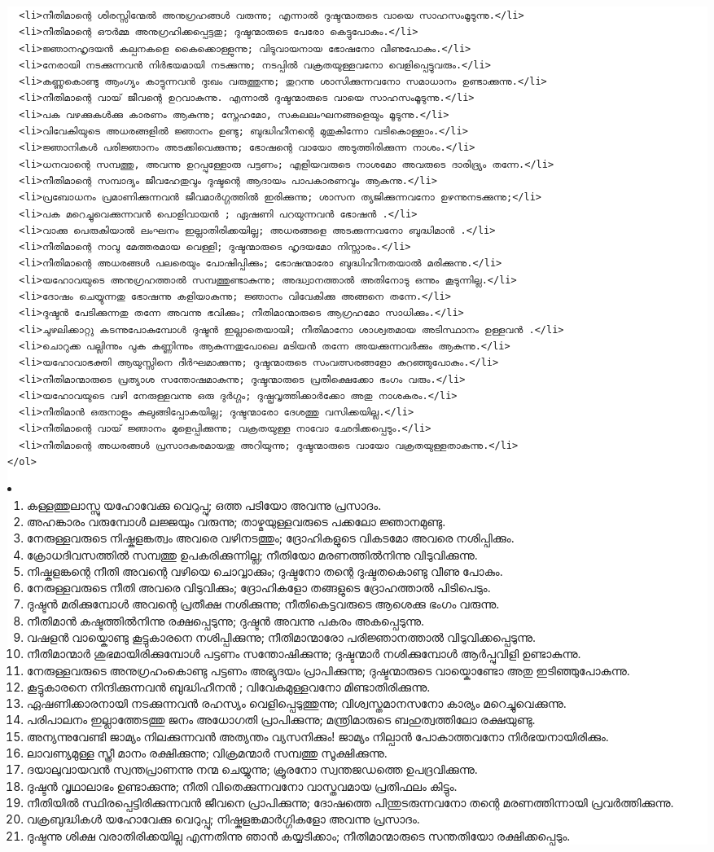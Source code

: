       <li>നീതിമാന്റെ ശിരസ്സിന്മേല്‍ അനുഗ്രഹങ്ങള്‍ വരുന്നു; എന്നാല്‍ ദുഷ്ടന്മാരുടെ വായെ സാഹസംമൂടുന്നു.</li>
      <li>നീതിമാന്റെ ഔര്‍മ്മ അനുഗ്രഹിക്കപ്പെട്ടതു; ദുഷ്ടന്മാരുടെ പേരോ കെട്ടുപോകും.</li>
      <li>ജ്ഞാനഹൃദയന്‍ കല്പനകളെ കൈക്കൊള്ളുന്നു; വിടുവായനായ ഭോഷനോ വീണുപോകും.</li>
      <li>നേരായി നടക്കുന്നവന്‍ നിര്‍ഭയമായി നടക്കുന്നു; നടപ്പില്‍ വക്രതയുള്ളവനോ വെളിപ്പെട്ടുവരും.</li>
      <li>കണ്ണുകൊണ്ടു ആംഗ്യം കാട്ടുന്നവന്‍ ദുഃഖം വരുത്തുന്നു; തുറന്നു ശാസിക്കുന്നവനോ സമാധാനം ഉണ്ടാക്കുന്നു.</li>
      <li>നീതിമാന്റെ വായ് ജീവന്റെ ഉറവാകുന്നു. എന്നാല്‍ ദുഷ്ടന്മാരുടെ വായെ സാഹസംമൂടുന്നു.</li>
      <li>പക വഴക്കുകള്‍ക്കു കാരണം ആകുന്നു; സ്നേഹമോ, സകലലംഘനങ്ങളെയും മൂടുന്നു.</li>
      <li>വിവേകിയുടെ അധരങ്ങളില്‍ ജ്ഞാനം ഉണ്ടു; ബുദ്ധിഹീനന്റെ മുതുകിന്നോ വടികൊള്ളാം.</li>
      <li>ജ്ഞാനികള്‍ പരിജ്ഞാനം അടക്കിവെക്കുന്നു; ഭോഷന്റെ വായോ അടുത്തിരിക്കുന്ന നാശം.</li>
      <li>ധനവാന്റെ സമ്പത്തു, അവന്നു ഉറപ്പുള്ളോരു പട്ടണം; എളിയവരുടെ നാശമോ അവരുടെ ദാരിദ്ര്യം തന്നേ.</li>
      <li>നീതിമാന്റെ സമ്പാദ്യം ജീവഹേതുവും ദുഷ്ടന്റെ ആദായം പാപകാരണവും ആകുന്നു.</li>
      <li>പ്രബോധനം പ്രമാണിക്കുന്നവന്‍ ജീവമാര്‍ഗ്ഗത്തില്‍ ഇരിക്കുന്നു; ശാസന ത്യജിക്കുന്നവനോ ഉഴന്നുനടക്കുന്നു;</li>
      <li>പക മറെച്ചുവെക്കുന്നവന്‍ പൊളിവായന്‍ ; ഏഷണി പറയുന്നവന്‍ ഭോഷന്‍ .</li>
      <li>വാക്കു പെരുകിയാല്‍ ലംഘനം ഇല്ലാതിരിക്കയില്ല; അധരങ്ങളെ അടക്കുന്നവനോ ബുദ്ധിമാന്‍ .</li>
      <li>നീതിമാന്റെ നാവു മേത്തരമായ വെള്ളി; ദുഷ്ടന്മാരുടെ ഹൃദയമോ നിസ്സാരം.</li>
      <li>നീതിമാന്റെ അധരങ്ങള്‍ പലരെയും പോഷിപ്പിക്കും; ഭോഷന്മാരോ ബുദ്ധിഹീനതയാല്‍ മരിക്കുന്നു.</li>
      <li>യഹോവയുടെ അനുഗ്രഹത്താല്‍ സമ്പത്തുണ്ടാകുന്നു; അദ്ധ്വാനത്താല്‍ അതിനോടു ഒന്നും കൂടുന്നില്ല.</li>
      <li>ദോഷം ചെയ്യുന്നതു ഭോഷന്നു കളിയാകുന്നു; ജ്ഞാനം വിവേകിക്കു അങ്ങനെ തന്നേ.</li>
      <li>ദുഷ്ടന്‍ പേടിക്കുന്നതു തന്നേ അവന്നു ഭവിക്കും; നീതിമാന്മാരുടെ ആഗ്രഹമോ സാധിക്കും.</li>
      <li>ചുഴലിക്കാറ്റു കടന്നുപോകുമ്പോള്‍ ദുഷ്ടന്‍ ഇല്ലാതെയായി; നീതിമാനോ ശാശ്വതമായ അടിസ്ഥാനം ഉള്ളവന്‍ .</li>
      <li>ചൊറുക്ക പല്ലിന്നും പുക കണ്ണിന്നും ആകുന്നതുപോലെ മടിയന്‍ തന്നേ അയക്കുന്നവര്‍ക്കും ആകുന്നു.</li>
      <li>യഹോവാഭക്തി ആയുസ്സിനെ ദീര്‍ഘമാക്കുന്നു; ദുഷ്ടന്മാരുടെ സംവത്സരങ്ങളോ കുറഞ്ഞുപോകും.</li>
      <li>നീതിമാന്മാരുടെ പ്രത്യാശ സന്തോഷമാകുന്നു; ദുഷ്ടന്മാരുടെ പ്രതീക്ഷെക്കോ ഭംഗം വരും.</li>
      <li>യഹോവയുടെ വഴി നേരുള്ളവന്നു ഒരു ദുര്‍ഗ്ഗം; ദുഷ്പ്രവൃത്തിക്കാര്‍ക്കോ അതു നാശകരം.</li>
      <li>നീതിമാന്‍ ഒരുനാളും കുലുങ്ങിപ്പോകയില്ല; ദുഷ്ടന്മാരോ ദേശത്തു വസിക്കയില്ല.</li>
      <li>നീതിമാന്റെ വായ് ജ്ഞാനം മുളെപ്പിക്കുന്നു; വക്രതയുള്ള നാവോ ഛേദിക്കപ്പെടും.</li>
      <li>നീതിമാന്റെ അധരങ്ങള്‍ പ്രസാദകരമായതു അറിയുന്നു; ദുഷ്ടന്മാരുടെ വായോ വക്രതയുള്ളതാകുന്നു.</li>
    </ol>
  </li>
  <li>
    <ol>
      <li>കള്ളത്തുലാസ്സു യഹോവേക്കു വെറുപ്പു; ഒത്ത പടിയോ അവന്നു പ്രസാദം.</li>
      <li>അഹങ്കാരം വരുമ്പോള്‍ ലജ്ജയും വരുന്നു; താഴ്മയുള്ളവരുടെ പക്കലോ ജ്ഞാനമുണ്ടു.</li>
      <li>നേരുള്ളവരുടെ നിഷ്കളങ്കത്വം അവരെ വഴിനടത്തും; ദ്രോഹികളുടെ വികടമോ അവരെ നശിപ്പിക്കും.</li>
      <li>ക്രോധദിവസത്തില്‍ സമ്പത്തു ഉപകരിക്കുന്നില്ല; നീതിയോ മരണത്തില്‍നിന്നു വിടുവിക്കുന്നു.</li>
      <li>നിഷ്കളങ്കന്റെ നീതി അവന്റെ വഴിയെ ചൊവ്വാക്കും; ദുഷ്ടനോ തന്റെ ദുഷ്ടതകൊണ്ടു വീണു പോകും.</li>
      <li>നേരുള്ളവരുടെ നീതി അവരെ വിടുവിക്കും; ദ്രോഹികളോ തങ്ങളുടെ ദ്രോഹത്താല്‍ പിടിപെടും.</li>
      <li>ദുഷ്ടന്‍ മരിക്കുമ്പോള്‍ അവന്റെ പ്രതീക്ഷ നശിക്കുന്നു; നീതികെട്ടവരുടെ ആശെക്കു ഭംഗം വരുന്നു.</li>
      <li>നീതിമാന്‍ കഷ്ടത്തില്‍നിന്നു രക്ഷപ്പെടുന്നു; ദുഷ്ടന്‍ അവന്നു പകരം അകപ്പെടുന്നു.</li>
      <li>വഷളന്‍ വായ്കൊണ്ടു കൂട്ടുകാരനെ നശിപ്പിക്കുന്നു; നീതിമാന്മാരോ പരിജ്ഞാനത്താല്‍ വിടുവിക്കപ്പെടുന്നു.</li>
      <li>നീതിമാന്മാര്‍ ശുഭമായിരിക്കുമ്പോള്‍ പട്ടണം സന്തോഷിക്കുന്നു; ദുഷ്ടന്മാര്‍ നശിക്കുമ്പോള്‍ ആര്‍പ്പുവിളി ഉണ്ടാകുന്നു.</li>
      <li>നേരുള്ളവരുടെ അനുഗ്രഹംകൊണ്ടു പട്ടണം അഭ്യുദയം പ്രാപിക്കുന്നു; ദുഷ്ടന്മാരുടെ വായ്കൊണ്ടോ അതു ഇടിഞ്ഞുപോകുന്നു.</li>
      <li>കൂട്ടുകാരനെ നിന്ദിക്കുന്നവന്‍ ബുദ്ധിഹീനന്‍ ; വിവേകമുള്ളവനോ മിണ്ടാതിരിക്കുന്നു.</li>
      <li>ഏഷണിക്കാരനായി നടക്കുന്നവന്‍ രഹസ്യം വെളിപ്പെടുത്തുന്നു; വിശ്വസ്തമാനസനോ കാര്യം മറെച്ചുവെക്കുന്നു.</li>
      <li>പരിപാലനം ഇല്ലാത്തേടത്തു ജനം അധോഗതി പ്രാപിക്കുന്നു; മന്ത്രിമാരുടെ ബഹുത്വത്തിലോ രക്ഷയുണ്ടു.</li>
      <li>അന്യന്നുവേണ്ടി ജാമ്യം നിലക്കുന്നവന്‍ അത്യന്തം വ്യസനിക്കും! ജാമ്യം നില്പാന്‍ പോകാത്തവനോ നിര്‍ഭയനായിരിക്കും.</li>
      <li>ലാവണ്യമുള്ള സ്ത്രീ മാനം രക്ഷിക്കുന്നു; വിക്രമന്മാര്‍ സമ്പത്തു സൂക്ഷിക്കുന്നു.</li>
      <li>ദയാലുവായവന്‍ സ്വന്തപ്രാണന്നു നന്മ ചെയ്യുന്നു; ക്രൂരനോ സ്വന്തജഡത്തെ ഉപദ്രവിക്കുന്നു.</li>
      <li>ദുഷ്ടന്‍ വൃഥാലാഭം ഉണ്ടാക്കുന്നു; നീതി വിതെക്കുന്നവനോ വാസ്തവമായ പ്രതിഫലം കിട്ടും.</li>
      <li>നീതിയില്‍ സ്ഥിരപ്പെട്ടിരിക്കുന്നവന്‍ ജീവനെ പ്രാപിക്കുന്നു; ദോഷത്തെ പിന്തുടരുന്നവനോ തന്റെ മരണത്തിന്നായി പ്രവര്‍ത്തിക്കുന്നു.</li>
      <li>വക്രബുദ്ധികള്‍ യഹോവേക്കു വെറുപ്പു; നിഷ്കളങ്കമാര്‍ഗ്ഗികളോ അവന്നു പ്രസാദം.</li>
      <li>ദുഷ്ടന്നു ശിക്ഷ വരാതിരിക്കയില്ല എന്നതിന്നു ഞാന്‍ കയ്യടിക്കാം; നീതിമാന്മാരുടെ സന്തതിയോ രക്ഷിക്കപ്പെടും.</li>